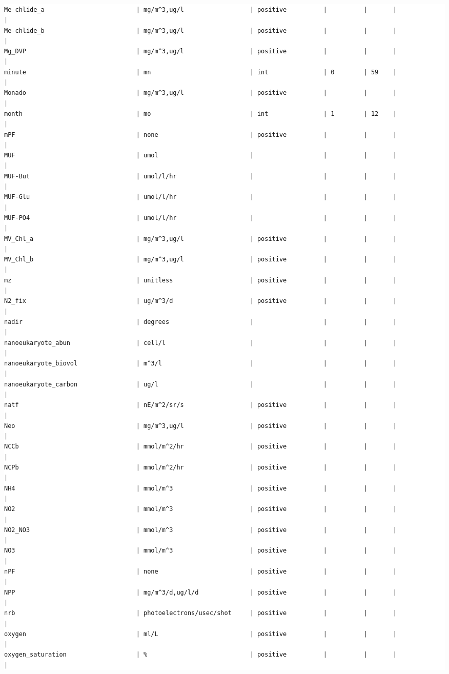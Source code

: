     Me-chlide_a                         | mg/m^3,ug/l                  | positive          |          |       |                         |
    Me-chlide_b                         | mg/m^3,ug/l                  | positive          |          |       |                         |
    Mg_DVP                              | mg/m^3,ug/l                  | positive          |          |       |                         |
    minute                              | mn                           | int               | 0        | 59    |                         |
    Monado                              | mg/m^3,ug/l                  | positive          |          |       |                         |
    month                               | mo                           | int               | 1        | 12    |                         |
    mPF                                 | none                         | positive          |          |       |                         |
    MUF                                 | umol                         |                   |          |       |                         |
    MUF-But                             | umol/l/hr                    |                   |          |       |                         |
    MUF-Glu                             | umol/l/hr                    |                   |          |       |                         |
    MUF-PO4                             | umol/l/hr                    |                   |          |       |                         |
    MV_Chl_a                            | mg/m^3,ug/l                  | positive          |          |       |                         |
    MV_Chl_b                            | mg/m^3,ug/l                  | positive          |          |       |                         |
    mz                                  | unitless                     | positive          |          |       |                         |
    N2_fix                              | ug/m^3/d                     | positive          |          |       |                         |
    nadir                               | degrees                      |                   |          |       |                         |
    nanoeukaryote_abun                  | cell/l                       |                   |          |       |                         |
    nanoeukaryote_biovol                | m^3/l                        |                   |          |       |                         |
    nanoeukaryote_carbon                | ug/l                         |                   |          |       |                         |
    natf                                | nE/m^2/sr/s                  | positive          |          |       |                         |
    Neo                                 | mg/m^3,ug/l                  | positive          |          |       |                         |
    NCCb                                | mmol/m^2/hr                  | positive          |          |       |                         |
    NCPb                                | mmol/m^2/hr                  | positive          |          |       |                         |
    NH4                                 | mmol/m^3                     | positive          |          |       |                         |
    NO2                                 | mmol/m^3                     | positive          |          |       |                         |
    NO2_NO3                             | mmol/m^3                     | positive          |          |       |                         |
    NO3                                 | mmol/m^3                     | positive          |          |       |                         |
    nPF                                 | none                         | positive          |          |       |                         |
    NPP                                 | mg/m^3/d,ug/l/d              | positive          |          |       |                         |
    nrb                                 | photoelectrons/usec/shot     | positive          |          |       |                         |
    oxygen                              | ml/L                         | positive          |          |       |                         |
    oxygen_saturation                   | %                            | positive          |          |       |                         |